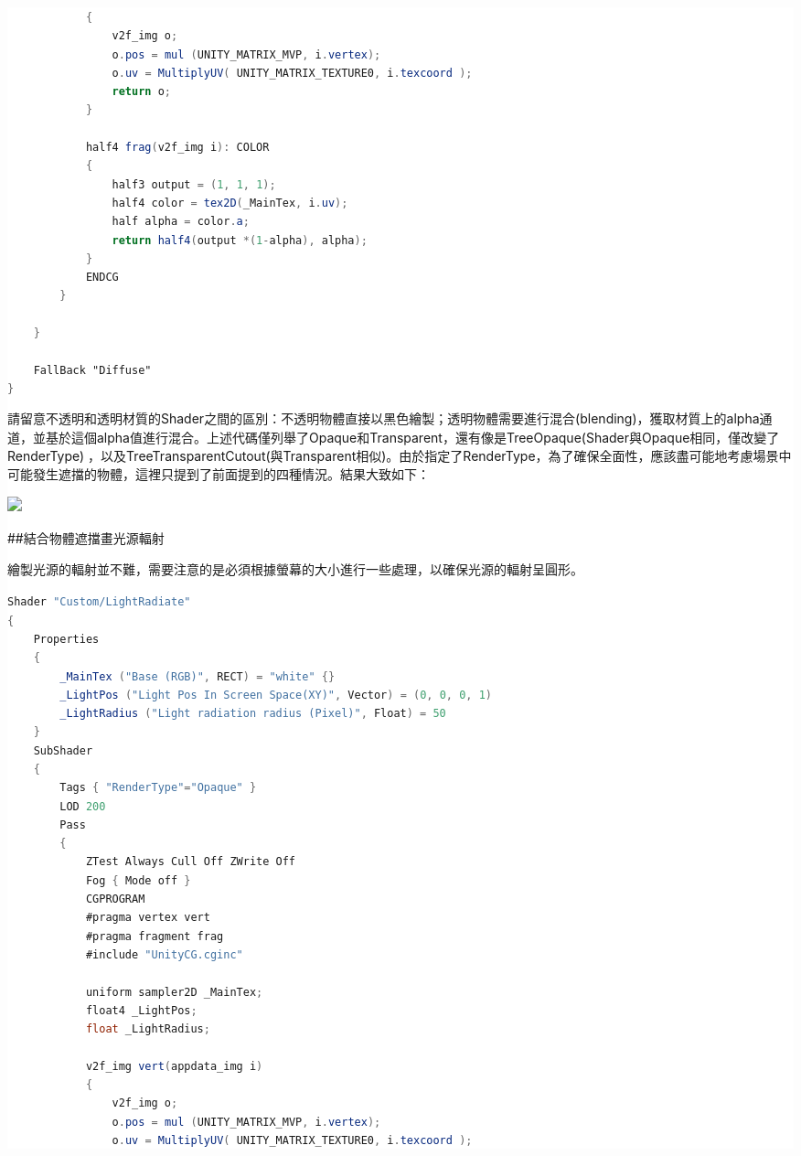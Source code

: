 ```glsl
			{
				v2f_img o;
				o.pos = mul (UNITY_MATRIX_MVP, i.vertex);
				o.uv = MultiplyUV( UNITY_MATRIX_TEXTURE0, i.texcoord );
				return o;
			}
			
			half4 frag(v2f_img i): COLOR
			{
				half3 output = (1, 1, 1);
				half4 color = tex2D(_MainTex, i.uv);
				half alpha = color.a;
				return half4(output *(1-alpha), alpha);
			}
			ENDCG
		}

	}
		
	FallBack "Diffuse"
}

```

請留意不透明和透明材質的Shader之間的區別：不透明物體直接以黑色繪製；透明物體需要進行混合(blending)，獲取材質上的alpha通道，並基於這個alpha值進行混合。上述代碼僅列舉了Opaque和Transparent，還有像是TreeOpaque(Shader與Opaque相同，僅改變了RenderType) ，以及TreeTransparentCutout(與Transparent相似)。由於指定了RenderType，為了確保全面性，應該盡可能地考慮場景中可能發生遮擋的物體，這裡只提到了前面提到的四種情況。結果大致如下：

![](assets/img/2014-3-30-unity-light-scattering/objectocclusion.png)

##結合物體遮擋畫光源輻射

繪製光源的輻射並不難，需要注意的是必須根據螢幕的大小進行一些處理，以確保光源的輻射呈圓形。

```c#
Shader "Custom/LightRadiate" 
{
	Properties 
	{
		_MainTex ("Base (RGB)", RECT) = "white" {}
		_LightPos ("Light Pos In Screen Space(XY)", Vector) = (0, 0, 0, 1)
		_LightRadius ("Light radiation radius (Pixel)", Float) = 50
	}
	SubShader 
	{
		Tags { "RenderType"="Opaque" }
		LOD 200
		Pass
		{
			ZTest Always Cull Off ZWrite Off
			Fog { Mode off }
			CGPROGRAM
			#pragma vertex vert
			#pragma fragment frag
			#include "UnityCG.cginc"
			
			uniform sampler2D _MainTex;
			float4 _LightPos;
			float _LightRadius;
			
			v2f_img vert(appdata_img i)
			{
				v2f_img o;
				o.pos = mul (UNITY_MATRIX_MVP, i.vertex);
				o.uv = MultiplyUV( UNITY_MATRIX_TEXTURE0, i.texcoord );
```